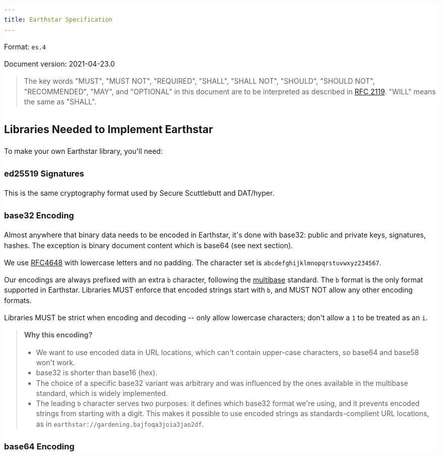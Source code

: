 ```yaml
---
title: Earthstar Specification
---
```


Format: `es.4`

Document version: 2021-04-23.0

> The key words "MUST", "MUST NOT", "REQUIRED", "SHALL", "SHALL
> NOT", "SHOULD", "SHOULD NOT", "RECOMMENDED",  "MAY", and
> "OPTIONAL" in this document are to be interpreted as described in
> [RFC 2119](https://tools.ietf.org/html/rfc2119).
> "WILL" means the same as "SHALL".

## Libraries Needed to Implement Earthstar

To make your own Earthstar library, you'll need:

### ed25519 Signatures

This is the same cryptography format used by Secure Scuttlebutt and DAT/hyper.

### base32 Encoding

Almost anywhere that binary data needs to be encoded in Earthstar, it's done with base32: public and private keys, signatures, hashes.  The exception is binary document content which is base64 (see next section).

We use [RFC4648](https://tools.ietf.org/html/rfc4648#section-6) with lowercase letters and no padding.  The character set is `abcdefghijklmnopqrstuvwxyz234567`.

Our encodings are always prefixed with an extra `b` character, following the [multibase](https://github.com/multiformats/multibase) standard.  The `b` format is the only format supported in Earthstar.  Libraries MUST enforce that encoded strings start with `b`, and MUST NOT allow any other encoding formats.

Libraries MUST be strict when encoding and decoding -- only allow lowercase characters; don't allow a `1` to be treated as an `i`.

> **Why this encoding?**
>
> * We want to use encoded data in URL locations, which can't contain upper-case characters, so base64 and base58 won't work.
> * base32 is shorter than base16 (hex).
> * The choice of a specific base32 variant was arbitrary and was influenced by the ones available in the multibase standard, which is widely implemented.
> * The leading `b` character serves two purposes: it defines which base32 format we're using, and it prevents encoded strings from starting with a digit.  This makes it possible to use encoded strings as standards-complient URL locations, as in `earthstar://gardening.bajfoqa3joia3jao2df`.

### base64 Encoding
